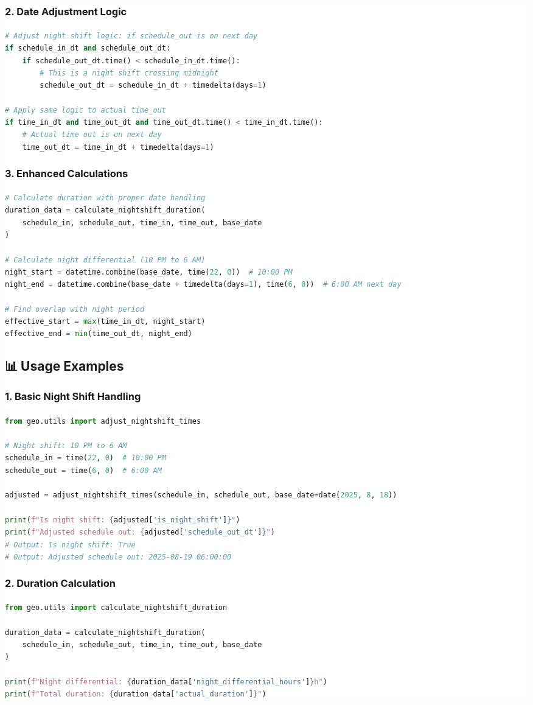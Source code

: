### 2. Date Adjustment Logic
```python
# Adjust night shift logic: if schedule_out is on next day
if schedule_in_dt and schedule_out_dt:
    if schedule_out_dt.time() < schedule_in_dt.time():
        # This is a night shift crossing midnight
        schedule_out_dt = schedule_in_dt + timedelta(days=1)

# Apply same logic to actual time_out
if time_in_dt and time_out_dt and time_out_dt.time() < time_in_dt.time():
    # Actual time out is on next day
    time_out_dt = time_in_dt + timedelta(days=1)
```

### 3. Enhanced Calculations
```python
# Calculate duration with proper date handling
duration_data = calculate_nightshift_duration(
    schedule_in, schedule_out, time_in, time_out, base_date
)

# Calculate night differential (10 PM to 6 AM)
night_start = datetime.combine(base_date, time(22, 0))  # 10:00 PM
night_end = datetime.combine(base_date + timedelta(days=1), time(6, 0))  # 6:00 AM next day

# Find overlap with night period
effective_start = max(time_in_dt, night_start)
effective_end = min(time_out_dt, night_end)
```

## 📊 Usage Examples

### 1. Basic Night Shift Handling
```python
from geo.utils import adjust_nightshift_times

# Night shift: 10 PM to 6 AM
schedule_in = time(22, 0)  # 10:00 PM
schedule_out = time(6, 0)  # 6:00 AM

adjusted = adjust_nightshift_times(schedule_in, schedule_out, base_date=date(2025, 8, 18))

print(f"Is night shift: {adjusted['is_night_shift']}")
print(f"Adjusted schedule out: {adjusted['schedule_out_dt']}")
# Output: Is night shift: True
# Output: Adjusted schedule out: 2025-08-19 06:00:00
```

### 2. Duration Calculation
```python
from geo.utils import calculate_nightshift_duration

duration_data = calculate_nightshift_duration(
    schedule_in, schedule_out, time_in, time_out, base_date
)

print(f"Night differential: {duration_data['night_differential_hours']}h")
print(f"Total duration: {duration_data['actual_duration']}")
```
